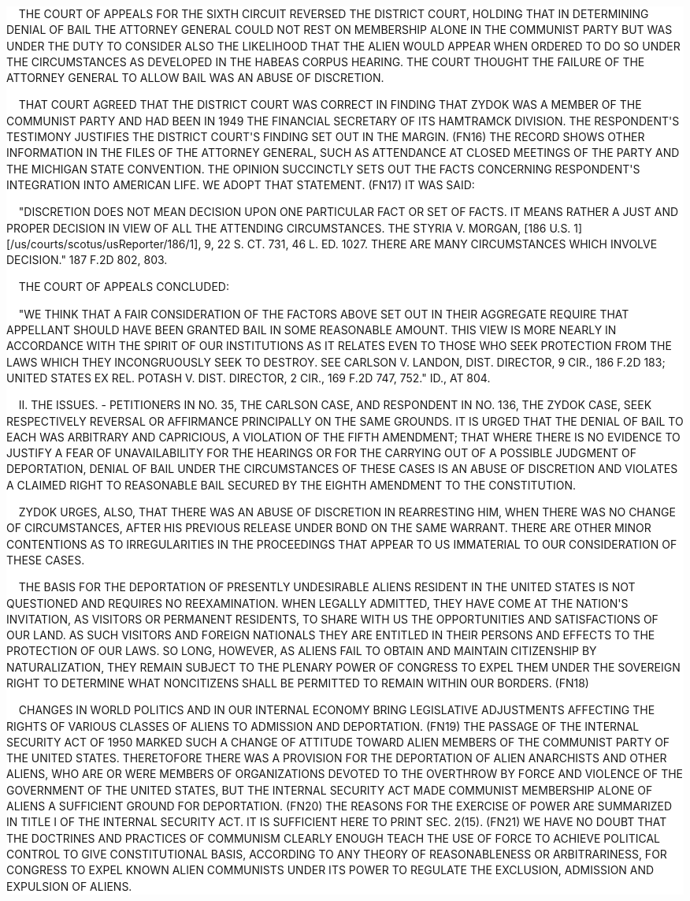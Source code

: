     THE COURT OF APPEALS FOR THE SIXTH CIRCUIT REVERSED THE DISTRICT COURT, HOLDING THAT IN DETERMINING DENIAL OF BAIL THE ATTORNEY GENERAL COULD NOT REST ON MEMBERSHIP ALONE IN THE COMMUNIST PARTY BUT WAS UNDER THE DUTY TO CONSIDER ALSO THE LIKELIHOOD THAT THE ALIEN WOULD APPEAR WHEN ORDERED TO DO SO UNDER THE CIRCUMSTANCES AS DEVELOPED IN THE HABEAS CORPUS HEARING.  THE COURT THOUGHT THE FAILURE OF THE ATTORNEY GENERAL TO ALLOW BAIL WAS AN ABUSE OF DISCRETION.

    THAT COURT AGREED THAT THE DISTRICT COURT WAS CORRECT IN FINDING THAT ZYDOK WAS A MEMBER OF THE COMMUNIST PARTY AND HAD BEEN IN 1949 THE FINANCIAL SECRETARY OF ITS HAMTRAMCK DIVISION.  THE RESPONDENT'S TESTIMONY JUSTIFIES THE DISTRICT COURT'S FINDING SET OUT IN THE MARGIN.  (FN16)  THE RECORD SHOWS OTHER INFORMATION IN THE FILES OF THE ATTORNEY GENERAL, SUCH AS ATTENDANCE AT CLOSED MEETINGS OF THE PARTY AND THE MICHIGAN STATE CONVENTION.  THE OPINION SUCCINCTLY SETS OUT THE FACTS CONCERNING RESPONDENT'S INTEGRATION INTO AMERICAN LIFE.  WE ADOPT THAT STATEMENT.  (FN17)  IT WAS SAID:

    "DISCRETION DOES NOT MEAN DECISION UPON ONE PARTICULAR FACT OR SET OF FACTS.  IT MEANS RATHER A JUST AND PROPER DECISION IN VIEW OF ALL THE ATTENDING CIRCUMSTANCES.  THE STYRIA V. MORGAN, [186 U.S. 1][/us/courts/scotus/usReporter/186/1], 9, 22 S. CT. 731, 46 L. ED. 1027.  THERE ARE MANY CIRCUMSTANCES WHICH INVOLVE DECISION."  187 F.2D 802, 803.

    THE COURT OF APPEALS CONCLUDED:

    "WE THINK THAT A FAIR CONSIDERATION OF THE FACTORS ABOVE SET OUT IN THEIR AGGREGATE REQUIRE THAT APPELLANT SHOULD HAVE BEEN GRANTED BAIL IN SOME REASONABLE AMOUNT.  THIS VIEW IS MORE NEARLY IN ACCORDANCE WITH THE SPIRIT OF OUR INSTITUTIONS AS IT RELATES EVEN TO THOSE WHO SEEK PROTECTION FROM THE LAWS WHICH THEY INCONGRUOUSLY SEEK TO DESTROY.  SEE CARLSON V. LANDON, DIST. DIRECTOR, 9 CIR., 186 F.2D 183; UNITED STATES EX REL. POTASH V. DIST. DIRECTOR, 2 CIR., 169 F.2D 747, 752."  ID., AT 804.

    II.  THE ISSUES.  - PETITIONERS IN NO. 35, THE CARLSON CASE, AND RESPONDENT IN NO. 136, THE ZYDOK CASE, SEEK RESPECTIVELY REVERSAL OR AFFIRMANCE PRINCIPALLY ON THE SAME GROUNDS.  IT IS URGED THAT THE DENIAL OF BAIL TO EACH WAS ARBITRARY AND CAPRICIOUS, A VIOLATION OF THE FIFTH AMENDMENT; THAT WHERE THERE IS NO EVIDENCE TO JUSTIFY A FEAR OF UNAVAILABILITY FOR THE HEARINGS OR FOR THE CARRYING OUT OF A POSSIBLE JUDGMENT OF DEPORTATION, DENIAL OF BAIL UNDER THE CIRCUMSTANCES OF THESE CASES IS AN ABUSE OF DISCRETION AND VIOLATES A CLAIMED RIGHT TO REASONABLE BAIL SECURED BY THE EIGHTH AMENDMENT TO THE CONSTITUTION.

    ZYDOK URGES, ALSO, THAT THERE WAS AN ABUSE OF DISCRETION IN REARRESTING HIM, WHEN THERE WAS NO CHANGE OF CIRCUMSTANCES, AFTER HIS PREVIOUS RELEASE UNDER BOND ON THE SAME WARRANT.  THERE ARE OTHER MINOR CONTENTIONS AS TO IRREGULARITIES IN THE PROCEEDINGS THAT APPEAR TO US IMMATERIAL TO OUR CONSIDERATION OF THESE CASES.

    THE BASIS FOR THE DEPORTATION OF PRESENTLY UNDESIRABLE ALIENS RESIDENT IN THE UNITED STATES IS NOT QUESTIONED AND REQUIRES NO REEXAMINATION.  WHEN LEGALLY ADMITTED, THEY HAVE COME AT THE NATION'S INVITATION, AS VISITORS OR PERMANENT RESIDENTS, TO SHARE WITH US THE OPPORTUNITIES AND SATISFACTIONS OF OUR LAND.  AS SUCH VISITORS AND FOREIGN NATIONALS THEY ARE ENTITLED IN THEIR PERSONS AND EFFECTS TO THE PROTECTION OF OUR LAWS.  SO LONG, HOWEVER, AS ALIENS FAIL TO OBTAIN AND MAINTAIN CITIZENSHIP BY NATURALIZATION, THEY REMAIN SUBJECT TO THE PLENARY POWER OF CONGRESS TO EXPEL THEM UNDER THE SOVEREIGN RIGHT TO DETERMINE WHAT NONCITIZENS SHALL BE PERMITTED TO REMAIN WITHIN OUR BORDERS.  (FN18)

    CHANGES IN WORLD POLITICS AND IN OUR INTERNAL ECONOMY BRING LEGISLATIVE ADJUSTMENTS AFFECTING THE RIGHTS OF VARIOUS CLASSES OF ALIENS TO ADMISSION AND DEPORTATION.  (FN19)  THE PASSAGE OF THE INTERNAL SECURITY ACT OF 1950 MARKED SUCH A CHANGE OF ATTITUDE TOWARD ALIEN MEMBERS OF THE COMMUNIST PARTY OF THE UNITED STATES.  THERETOFORE THERE WAS A PROVISION FOR THE DEPORTATION OF ALIEN ANARCHISTS AND OTHER ALIENS, WHO ARE OR WERE MEMBERS OF ORGANIZATIONS DEVOTED TO THE OVERTHROW BY FORCE AND VIOLENCE OF THE GOVERNMENT OF THE UNITED STATES, BUT THE INTERNAL SECURITY ACT MADE COMMUNIST MEMBERSHIP ALONE OF ALIENS A SUFFICIENT GROUND FOR DEPORTATION.  (FN20)  THE REASONS FOR THE EXERCISE OF POWER ARE SUMMARIZED IN TITLE I OF THE INTERNAL SECURITY ACT.  IT IS SUFFICIENT HERE TO PRINT SEC. 2(15).  (FN21)  WE HAVE NO DOUBT THAT THE DOCTRINES AND PRACTICES OF COMMUNISM CLEARLY ENOUGH TEACH THE USE OF FORCE TO ACHIEVE POLITICAL CONTROL TO GIVE CONSTITUTIONAL BASIS, ACCORDING TO ANY THEORY OF REASONABLENESS OR ARBITRARINESS, FOR CONGRESS TO EXPEL KNOWN ALIEN COMMUNISTS UNDER ITS POWER TO REGULATE THE EXCLUSION, ADMISSION AND EXPULSION OF ALIENS.
